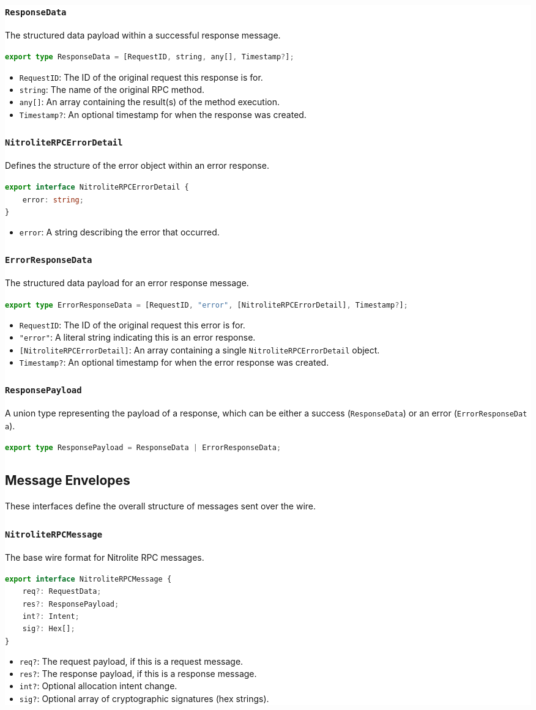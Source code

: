 ### `ResponseData`
The structured data payload within a successful response message.
```typescript
export type ResponseData = [RequestID, string, any[], Timestamp?];
```
-   `RequestID`: The ID of the original request this response is for.
-   `string`: The name of the original RPC method.
-   `any[]`: An array containing the result(s) of the method execution.
-   `Timestamp?`: An optional timestamp for when the response was created.

### `NitroliteRPCErrorDetail`
Defines the structure of the error object within an error response.
```typescript
export interface NitroliteRPCErrorDetail {
    error: string;
}
```
-   `error`: A string describing the error that occurred.

### `ErrorResponseData`
The structured data payload for an error response message.
```typescript
export type ErrorResponseData = [RequestID, "error", [NitroliteRPCErrorDetail], Timestamp?];
```
-   `RequestID`: The ID of the original request this error is for.
-   `"error"`: A literal string indicating this is an error response.
-   `[NitroliteRPCErrorDetail]`: An array containing a single `NitroliteRPCErrorDetail` object.
-   `Timestamp?`: An optional timestamp for when the error response was created.

### `ResponsePayload`
A union type representing the payload of a response, which can be either a success (`ResponseData`) or an error (`ErrorResponseData`).
```typescript
export type ResponsePayload = ResponseData | ErrorResponseData;
```

## Message Envelopes

These interfaces define the overall structure of messages sent over the wire.

### `NitroliteRPCMessage`
The base wire format for Nitrolite RPC messages.
```typescript
export interface NitroliteRPCMessage {
    req?: RequestData;
    res?: ResponsePayload;
    int?: Intent;
    sig?: Hex[];
}
```
-   `req?`: The request payload, if this is a request message.
-   `res?`: The response payload, if this is a response message.
-   `int?`: Optional allocation intent change.
-   `sig?`: Optional array of cryptographic signatures (hex strings).
